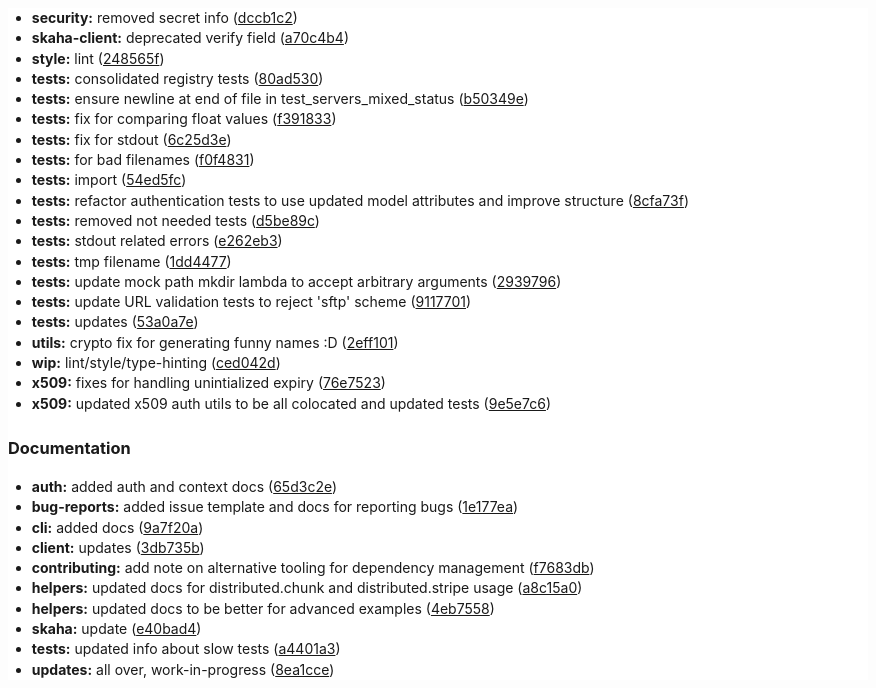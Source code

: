 * **security:** removed secret info ([dccb1c2](https://github.com/opencadc/canfar/commit/dccb1c241006109bc9cea6a7cea949854135915e))
* **skaha-client:** deprecated verify field ([a70c4b4](https://github.com/opencadc/canfar/commit/a70c4b494f1ef54bb78e0d0689034a2ed614217b))
* **style:** lint ([248565f](https://github.com/opencadc/canfar/commit/248565f2c48a4d1d220a2f4c5d302b812af5d422))
* **tests:** consolidated registry tests ([80ad530](https://github.com/opencadc/canfar/commit/80ad530646b89c39e67215e1728179035ec7a124))
* **tests:** ensure newline at end of file in test_servers_mixed_status ([b50349e](https://github.com/opencadc/canfar/commit/b50349eb03148ff00afc6ff8062a887c3b68eb16))
* **tests:** fix for comparing float values ([f391833](https://github.com/opencadc/canfar/commit/f3918331f67cba6d4fa57ad6aef85d5804433be4))
* **tests:** fix for stdout ([6c25d3e](https://github.com/opencadc/canfar/commit/6c25d3e816a969954fda46d7edf765627182d685))
* **tests:** for bad filenames ([f0f4831](https://github.com/opencadc/canfar/commit/f0f483118dd97038ce811b6b0d6f846323c675ac))
* **tests:** import ([54ed5fc](https://github.com/opencadc/canfar/commit/54ed5fc492375a21292c556fb162542d90f5fc0f))
* **tests:** refactor authentication tests to use updated model attributes and improve structure ([8cfa73f](https://github.com/opencadc/canfar/commit/8cfa73ff536d8526c36474fe53a7032192d788b3))
* **tests:** removed not needed tests ([d5be89c](https://github.com/opencadc/canfar/commit/d5be89c87bbfdbc40f07237a91ff3cd3dddb1540))
* **tests:** stdout related errors ([e262eb3](https://github.com/opencadc/canfar/commit/e262eb3c7323180d67f8815995526cc9ca7347c4))
* **tests:** tmp filename ([1dd4477](https://github.com/opencadc/canfar/commit/1dd4477df330074d98645ce38fe4cedf05c317d6))
* **tests:** update mock path mkdir lambda to accept arbitrary arguments ([2939796](https://github.com/opencadc/canfar/commit/29397961baf9f0ac4d7640b488dd094349191738))
* **tests:** update URL validation tests to reject 'sftp' scheme ([9117701](https://github.com/opencadc/canfar/commit/9117701bfdf963ce2bf86f4bd0b107b3f026c737))
* **tests:** updates ([53a0a7e](https://github.com/opencadc/canfar/commit/53a0a7e461d1b64d130e968f0e8716c232519b8d))
* **utils:** crypto fix for generating funny names :D ([2eff101](https://github.com/opencadc/canfar/commit/2eff101998c927ce62fed6c414291a4af412e44a))
* **wip:** lint/style/type-hinting ([ced042d](https://github.com/opencadc/canfar/commit/ced042d425d657bbfb1e7375305aebdd304cb855))
* **x509:** fixes for handling unintialized expiry ([76e7523](https://github.com/opencadc/canfar/commit/76e7523344d903c72e4db272d11c1ad526769312))
* **x509:** updated x509 auth utils to be all colocated and updated tests ([9e5e7c6](https://github.com/opencadc/canfar/commit/9e5e7c6553389ac96d8eb018472c189ef60dc4f9))


### Documentation

* **auth:** added auth and context docs ([65d3c2e](https://github.com/opencadc/canfar/commit/65d3c2ef5dcd3150c5aec07f5b801cb530272c9b))
* **bug-reports:** added issue template and docs for reporting bugs ([1e177ea](https://github.com/opencadc/canfar/commit/1e177ea5eee695a103d6b359f38d90626d1166a0))
* **cli:** added docs ([9a7f20a](https://github.com/opencadc/canfar/commit/9a7f20a5b9b48608d246047692bcf3309ed947fd))
* **client:** updates ([3db735b](https://github.com/opencadc/canfar/commit/3db735b8f4b94e9f0dccfc6717c68e6ebf6fdee1))
* **contributing:** add note on alternative tooling for dependency management ([f7683db](https://github.com/opencadc/canfar/commit/f7683db3d5886bdee25bf33aade192ae797f63c5))
* **helpers:** updated docs for distributed.chunk and distributed.stripe usage ([a8c15a0](https://github.com/opencadc/canfar/commit/a8c15a087cbc601bdebbceb311d0216a1976cb06))
* **helpers:** updated docs to be better for advanced examples ([4eb7558](https://github.com/opencadc/canfar/commit/4eb7558f297b57a1d1ba2e2dee62432e3acd2ef6))
* **skaha:** update ([e40bad4](https://github.com/opencadc/canfar/commit/e40bad403b82e743acaf35b53d5180139241b47c))
* **tests:** updated info about slow tests ([a4401a3](https://github.com/opencadc/canfar/commit/a4401a3ef7680f5b23ddc9bc7a0a8ce6dda156e2))
* **updates:** all over, work-in-progress ([8ea1cce](https://github.com/opencadc/canfar/commit/8ea1cced8474ed2be7f6ea92552f306a7cc4a18f))
